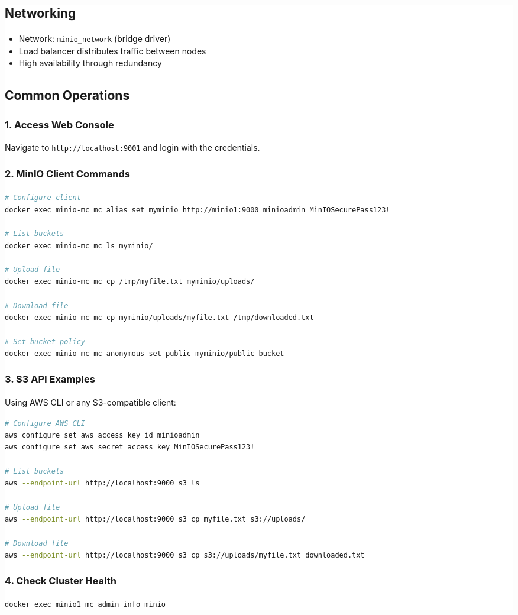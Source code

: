## Networking

- Network: `minio_network` (bridge driver)
- Load balancer distributes traffic between nodes
- High availability through redundancy

## Common Operations

### 1. Access Web Console
Navigate to `http://localhost:9001` and login with the credentials.

### 2. MinIO Client Commands
```bash
# Configure client
docker exec minio-mc mc alias set myminio http://minio1:9000 minioadmin MinIOSecurePass123!

# List buckets
docker exec minio-mc mc ls myminio/

# Upload file
docker exec minio-mc mc cp /tmp/myfile.txt myminio/uploads/

# Download file
docker exec minio-mc mc cp myminio/uploads/myfile.txt /tmp/downloaded.txt

# Set bucket policy
docker exec minio-mc mc anonymous set public myminio/public-bucket
```

### 3. S3 API Examples

Using AWS CLI or any S3-compatible client:

```bash
# Configure AWS CLI
aws configure set aws_access_key_id minioadmin
aws configure set aws_secret_access_key MinIOSecurePass123!

# List buckets
aws --endpoint-url http://localhost:9000 s3 ls

# Upload file
aws --endpoint-url http://localhost:9000 s3 cp myfile.txt s3://uploads/

# Download file
aws --endpoint-url http://localhost:9000 s3 cp s3://uploads/myfile.txt downloaded.txt
```

### 4. Check Cluster Health
```bash
docker exec minio1 mc admin info minio
```
